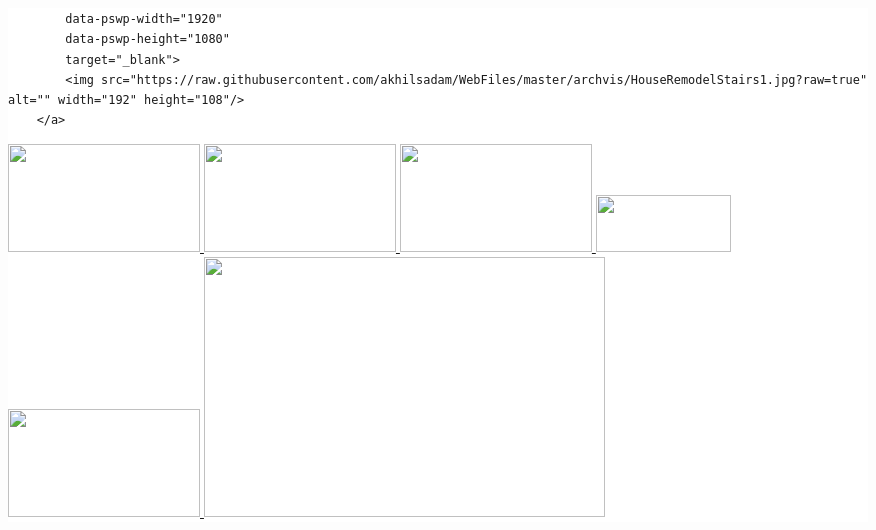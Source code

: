             data-pswp-width="1920" 
            data-pswp-height="1080"
            target="_blank">
            <img src="https://raw.githubusercontent.com/akhilsadam/WebFiles/master/archvis/HouseRemodelStairs1.jpg?raw=true" alt="" width="192" height="108"/>
        </a>
  <a href="https://raw.githubusercontent.com/akhilsadam/WebFiles/master/archvis/HouseRemodelStairs2.jpg?raw=true" 
            data-pswp-src="https://raw.githubusercontent.com/akhilsadam/WebFiles/master/archvis/HouseRemodelStairs2.jpg?raw=true"
            data-pswp-width="1920" 
            data-pswp-height="1080"
            target="_blank">
            <img src="https://raw.githubusercontent.com/akhilsadam/WebFiles/master/archvis/HouseRemodelStairs2.jpg?raw=true" alt="" width="192" height="108"/>
        </a>
  <a href="https://raw.githubusercontent.com/akhilsadam/WebFiles/master/archvis/HouseRemodelStairs3(withoutStairs).jpg?raw=true" 
            data-pswp-src="https://raw.githubusercontent.com/akhilsadam/WebFiles/master/archvis/HouseRemodelStairs3(withoutStairs).jpg?raw=true"
            data-pswp-width="1920" 
            data-pswp-height="1080"
            target="_blank">
            <img src="https://raw.githubusercontent.com/akhilsadam/WebFiles/master/archvis/HouseRemodelStairs3(withoutStairs).jpg?raw=true" alt="" width="192" height="108"/>
        </a>
  <a href="https://raw.githubusercontent.com/akhilsadam/WebFiles/master/archvis/LightRemodel1.jpg?raw=true" 
            data-pswp-src="https://raw.githubusercontent.com/akhilsadam/WebFiles/master/archvis/LightRemodel1.jpg?raw=true"
            data-pswp-width="1920" 
            data-pswp-height="1080"
            target="_blank">
            <img src="https://raw.githubusercontent.com/akhilsadam/WebFiles/master/archvis/LightRemodel1.jpg?raw=true" alt="" width="192" height="108"/>
        </a>
  <a href="https://raw.githubusercontent.com/akhilsadam/WebFiles/master/archvis/LightRemodel2.jpg?raw=true" 
            data-pswp-src="https://raw.githubusercontent.com/akhilsadam/WebFiles/master/archvis/LightRemodel2.jpg?raw=true"
            data-pswp-width="1358" 
            data-pswp-height="576"
            target="_blank">
            <img src="https://raw.githubusercontent.com/akhilsadam/WebFiles/master/archvis/LightRemodel2.jpg?raw=true" alt="" width="135" height="57"/>
        </a>
  <a href="https://raw.githubusercontent.com/akhilsadam/WebFiles/master/archvis/LightRemodel3.jpg?raw=true" 
            data-pswp-src="https://raw.githubusercontent.com/akhilsadam/WebFiles/master/archvis/LightRemodel3.jpg?raw=true"
            data-pswp-width="1920" 
            data-pswp-height="1080"
            target="_blank">
            <img src="https://raw.githubusercontent.com/akhilsadam/WebFiles/master/archvis/LightRemodel3.jpg?raw=true" alt="" width="192" height="108"/>
        </a>
  <a href="https://raw.githubusercontent.com/akhilsadam/WebFiles/master/archvis/LightRemodel_Actual.jpg?raw=true" 
            data-pswp-src="https://raw.githubusercontent.com/akhilsadam/WebFiles/master/archvis/LightRemodel_Actual.jpg?raw=true"
            data-pswp-width="4019" 
            data-pswp-height="2603"
            target="_blank">
            <img src="https://raw.githubusercontent.com/akhilsadam/WebFiles/master/archvis/LightRemodel_Actual.jpg?raw=true" alt="" width="401" height="260"/>
        </a>